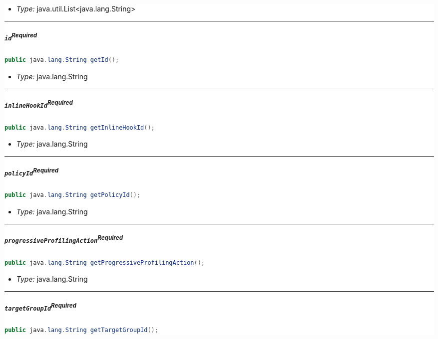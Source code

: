 - *Type:* java.util.List<java.lang.String>

---

##### `id`<sup>Required</sup> <a name="id" id="@cdktf/provider-okta.policyRuleProfileEnrollment.PolicyRuleProfileEnrollment.property.id"></a>

```java
public java.lang.String getId();
```

- *Type:* java.lang.String

---

##### `inlineHookId`<sup>Required</sup> <a name="inlineHookId" id="@cdktf/provider-okta.policyRuleProfileEnrollment.PolicyRuleProfileEnrollment.property.inlineHookId"></a>

```java
public java.lang.String getInlineHookId();
```

- *Type:* java.lang.String

---

##### `policyId`<sup>Required</sup> <a name="policyId" id="@cdktf/provider-okta.policyRuleProfileEnrollment.PolicyRuleProfileEnrollment.property.policyId"></a>

```java
public java.lang.String getPolicyId();
```

- *Type:* java.lang.String

---

##### `progressiveProfilingAction`<sup>Required</sup> <a name="progressiveProfilingAction" id="@cdktf/provider-okta.policyRuleProfileEnrollment.PolicyRuleProfileEnrollment.property.progressiveProfilingAction"></a>

```java
public java.lang.String getProgressiveProfilingAction();
```

- *Type:* java.lang.String

---

##### `targetGroupId`<sup>Required</sup> <a name="targetGroupId" id="@cdktf/provider-okta.policyRuleProfileEnrollment.PolicyRuleProfileEnrollment.property.targetGroupId"></a>

```java
public java.lang.String getTargetGroupId();
```
